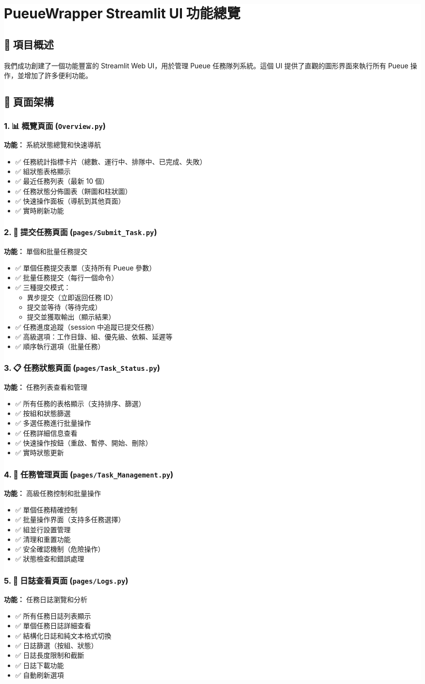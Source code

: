 # PueueWrapper Streamlit UI 功能總覽

## 🎯 項目概述

我們成功創建了一個功能豐富的 Streamlit Web UI，用於管理 Pueue 任務隊列系統。這個 UI 提供了直觀的圖形界面來執行所有 Pueue 操作，並增加了許多便利功能。

## 📱 頁面架構

### 1. 📊 概覽頁面 (`Overview.py`)
**功能：** 系統狀態總覽和快速導航
- ✅ 任務統計指標卡片（總數、運行中、排隊中、已完成、失敗）
- ✅ 組狀態表格顯示
- ✅ 最近任務列表（最新 10 個）
- ✅ 任務狀態分佈圖表（餅圖和柱狀圖）
- ✅ 快速操作面板（導航到其他頁面）
- ✅ 實時刷新功能

### 2. 📝 提交任務頁面 (`pages/Submit_Task.py`)
**功能：** 單個和批量任務提交
- ✅ 單個任務提交表單（支持所有 Pueue 參數）
- ✅ 批量任務提交（每行一個命令）
- ✅ 三種提交模式：
  - 異步提交（立即返回任務 ID）
  - 提交並等待（等待完成）
  - 提交並獲取輸出（顯示結果）
- ✅ 任務進度追蹤（session 中追蹤已提交任務）
- ✅ 高級選項：工作目錄、組、優先級、依賴、延遲等
- ✅ 順序執行選項（批量任務）

### 3. 📋 任務狀態頁面 (`pages/Task_Status.py`)
**功能：** 任務列表查看和管理
- ✅ 所有任務的表格顯示（支持排序、篩選）
- ✅ 按組和狀態篩選
- ✅ 多選任務進行批量操作
- ✅ 任務詳細信息查看
- ✅ 快速操作按鈕（重啟、暫停、開始、刪除）
- ✅ 實時狀態更新

### 4. 🔧 任務管理頁面 (`pages/Task_Management.py`)
**功能：** 高級任務控制和批量操作
- ✅ 單個任務精確控制
- ✅ 批量操作界面（支持多任務選擇）
- ✅ 組並行設置管理
- ✅ 清理和重置功能
- ✅ 安全確認機制（危險操作）
- ✅ 狀態檢查和錯誤處理

### 5. 📜 日誌查看頁面 (`pages/Logs.py`)
**功能：** 任務日誌瀏覽和分析
- ✅ 所有任務日誌列表顯示
- ✅ 單個任務日誌詳細查看
- ✅ 結構化日誌和純文本格式切換
- ✅ 日誌篩選（按組、狀態）
- ✅ 日誌長度限制和截斷
- ✅ 日誌下載功能
- ✅ 自動刷新選項
